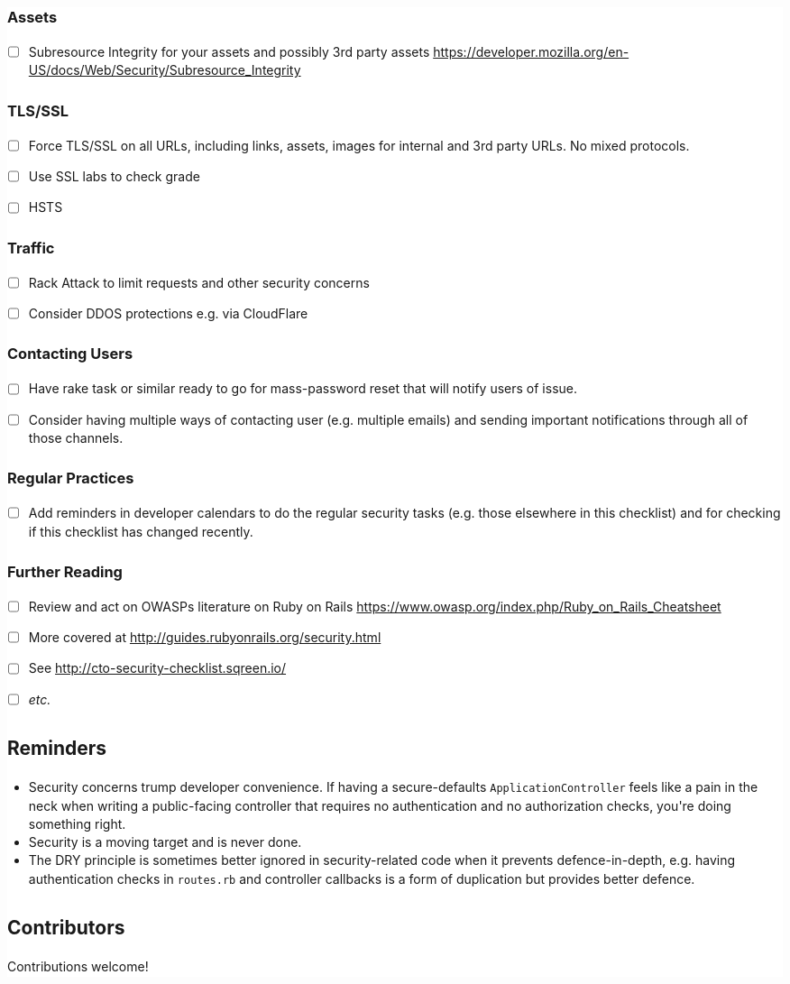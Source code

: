 
### Assets
- [ ] Subresource Integrity for your assets and possibly 3rd party assets https://developer.mozilla.org/en-US/docs/Web/Security/Subresource_Integrity


### TLS/SSL
- [ ] Force TLS/SSL on all URLs, including links, assets, images for internal and 3rd party URLs. No mixed protocols.
- [ ] Use SSL labs to check grade
- [ ] HSTS


### Traffic
- [ ] Rack Attack to limit requests and other security concerns
- [ ] Consider DDOS protections e.g. via CloudFlare


### Contacting Users
- [ ] Have rake task or similar ready to go for mass-password reset that will notify users of issue.
- [ ] Consider having multiple ways of contacting user (e.g. multiple emails) and sending important notifications through all of those channels.


### Regular Practices
- [ ] Add reminders in developer calendars to do the regular security tasks (e.g. those elsewhere in this checklist) and for checking if this checklist has changed recently.


### Further Reading
- [ ] Review and act on OWASPs literature on Ruby on Rails https://www.owasp.org/index.php/Ruby_on_Rails_Cheatsheet
- [ ] More covered at http://guides.rubyonrails.org/security.html
- [ ] See http://cto-security-checklist.sqreen.io/
- [ ] _etc._


## Reminders

- Security concerns trump developer convenience. If having a secure-defaults `ApplicationController` feels like a pain in the neck when writing a public-facing controller that requires no authentication and no authorization checks, you're doing something right.
- Security is a moving target and is never done.
- The DRY principle is sometimes better ignored in security-related code when it prevents defence-in-depth, e.g. having authentication checks in `routes.rb` and controller callbacks is a form of duplication but provides better defence.

## Contributors

Contributions welcome!
